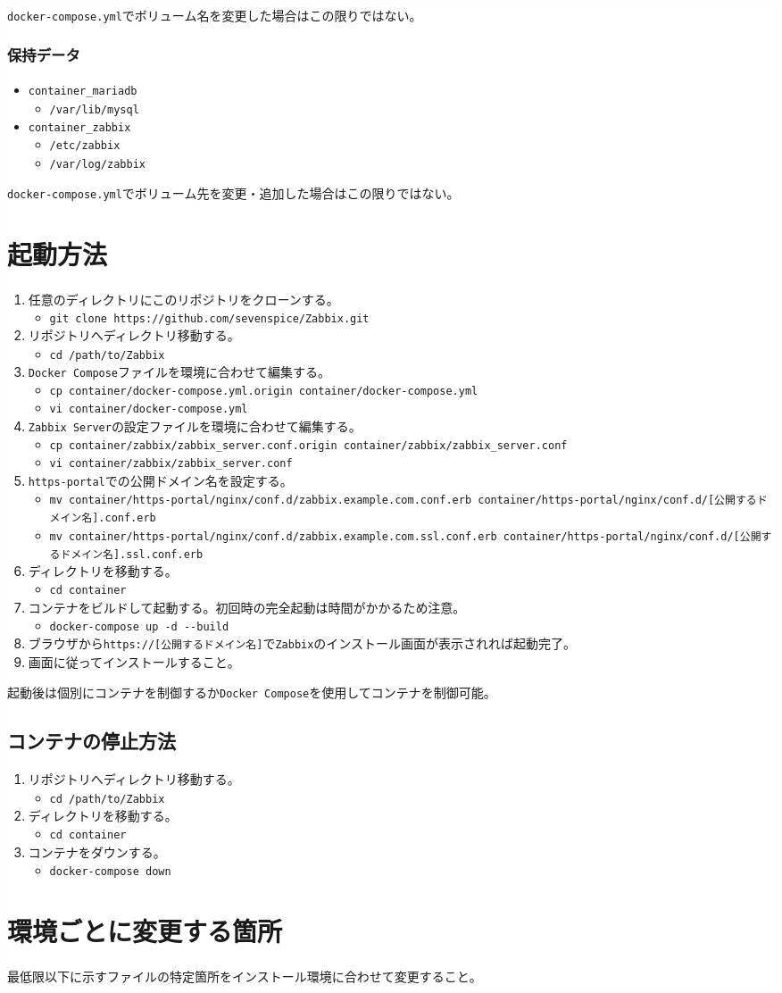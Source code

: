`docker-compose.yml`でボリューム名を変更した場合はこの限りではない。

### 保持データ

* `container_mariadb`
    - `/var/lib/mysql`
* `container_zabbix`
    - `/etc/zabbix`
    - `/var/log/zabbix`

`docker-compose.yml`でボリューム先を変更・追加した場合はこの限りではない。

# 起動方法

1. 任意のディレクトリにこのリポジトリをクローンする。
    - `git clone https://github.com/sevenspice/Zabbix.git`
2. リポジトリへディレクトリ移動する。
    - `cd /path/to/Zabbix`
3. `Docker Compose`ファイルを環境に合わせて編集する。
    - `cp container/docker-compose.yml.origin container/docker-compose.yml`
    - `vi container/docker-compose.yml`
4. `Zabbix Server`の設定ファイルを環境に合わせて編集する。
    - `cp container/zabbix/zabbix_server.conf.origin container/zabbix/zabbix_server.conf`
    - `vi container/zabbix/zabbix_server.conf`
5. `https-portal`での公開ドメイン名を設定する。
    - `mv container/https-portal/nginx/conf.d/zabbix.example.com.conf.erb container/https-portal/nginx/conf.d/[公開するドメイン名].conf.erb`
    - `mv container/https-portal/nginx/conf.d/zabbix.example.com.ssl.conf.erb container/https-portal/nginx/conf.d/[公開するドメイン名].ssl.conf.erb`
6. ディレクトリを移動する。
    - `cd container`
7. コンテナをビルドして起動する。初回時の完全起動は時間がかかるため注意。
    - `docker-compose up -d --build`
8. ブラウザから`https://[公開するドメイン名]`で`Zabbix`のインストール画面が表示されれば起動完了。
9. 画面に従ってインストールすること。

起動後は個別にコンテナを制御するか`Docker Compose`を使用してコンテナを制御可能。

## コンテナの停止方法

1. リポジトリへディレクトリ移動する。
    - `cd /path/to/Zabbix`
2. ディレクトリを移動する。
    - `cd container`
3. コンテナをダウンする。
    - `docker-compose down`

# 環境ごとに変更する箇所

最低限以下に示すファイルの特定箇所をインストール環境に合わせて変更すること。

